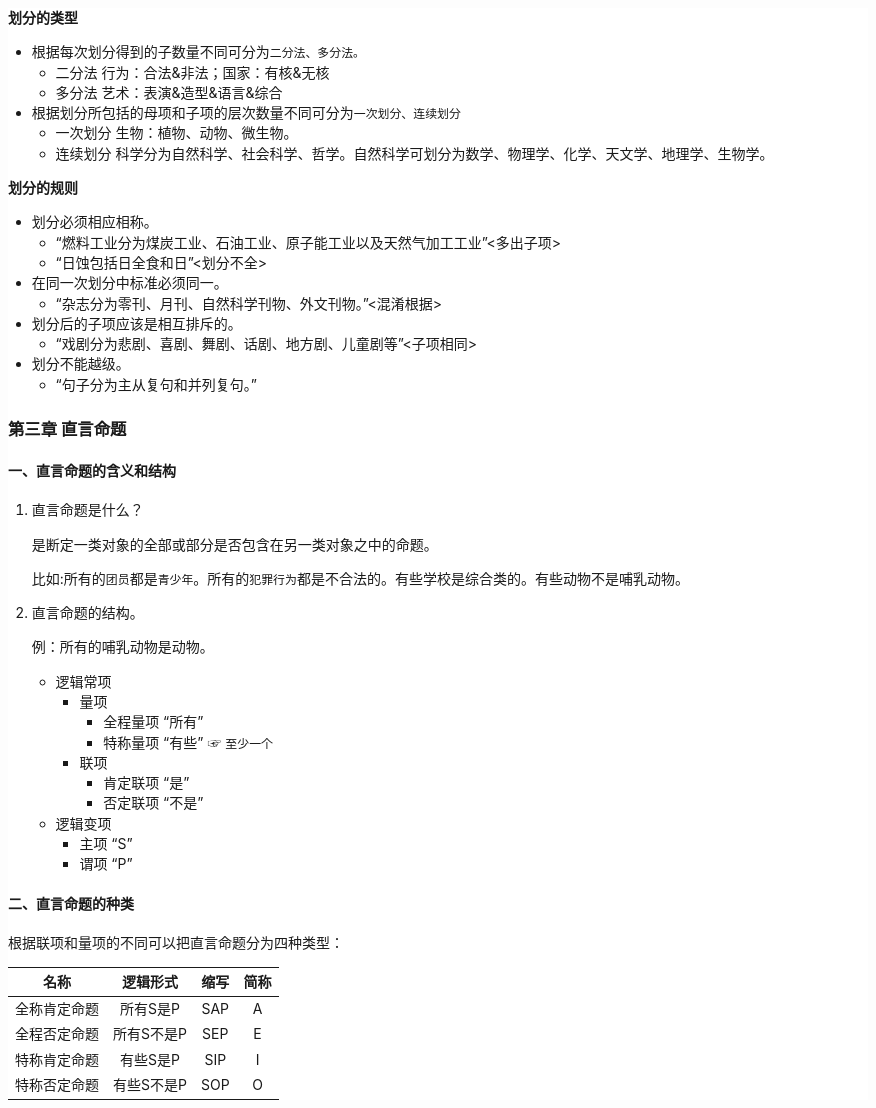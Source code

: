    **划分的类型**

   - 根据每次划分得到的子数量不同可分为`二分法、多分法。`
     - 二分法   行为：合法&非法；国家：有核&无核
     - 多分法   艺术：表演&造型&语言&综合  
   - 根据划分所包括的母项和子项的层次数量不同可分为`一次划分、连续划分`
     - 一次划分	生物：植物、动物、微生物。
     - 连续划分    科学分为自然科学、社会科学、哲学。自然科学可划分为数学、物理学、化学、天文学、地理学、生物学。

   **划分的规则**

   - 划分必须相应相称。
     - “燃料工业分为煤炭工业、石油工业、原子能工业以及天然气加工工业”<多出子项>
     -  “日蚀包括日全食和日”<划分不全>
   - 在同一次划分中标准必须同一。
     - “杂志分为零刊、月刊、自然科学刊物、外文刊物。”<混淆根据>
   - 划分后的子项应该是相互排斥的。
     - “戏剧分为悲剧、喜剧、舞剧、话剧、地方剧、儿童剧等”<子项相同>
   - 划分不能越级。
     - “句子分为主从复句和并列复句。”

  

   ### 第三章 直言命题

   #### 一、直言命题的含义和结构

   1. 直言命题是什么？

      是断定一类对象的全部或部分是否包含在另一类对象之中的命题。

      比如:所有的`团员`都是`青少年`。所有的`犯罪行为`都是不合法的。有些学校是综合类的。有些动物不是哺乳动物。

   2. 直言命题的结构。

      例：所有的哺乳动物是动物。

      - 逻辑常项
        - 量项
          - 全程量项	“所有”
          - 特称量项    “有些”  ☞ `至少一个`
        - 联项
          - 肯定联项	“是”
          - 否定联项    “不是”
      - 逻辑变项
        - 主项	“S”
        - 谓项    “P”

   #### 二、直言命题的种类

   根据联项和量项的不同可以把直言命题分为四种类型：

   |     名称     |  逻辑形式  | 缩写 | 简称 |
| :----------: | :--------: | :--: | :--: |
   | 全称肯定命题 |  所有S是P  | SAP  |  A   |
| 全程否定命题 | 所有S不是P | SEP  |  E   |
   | 特称肯定命题 |  有些S是P  | SIP  |  I   |
| 特称否定命题 | 有些S不是P | SOP  |  O   |
   